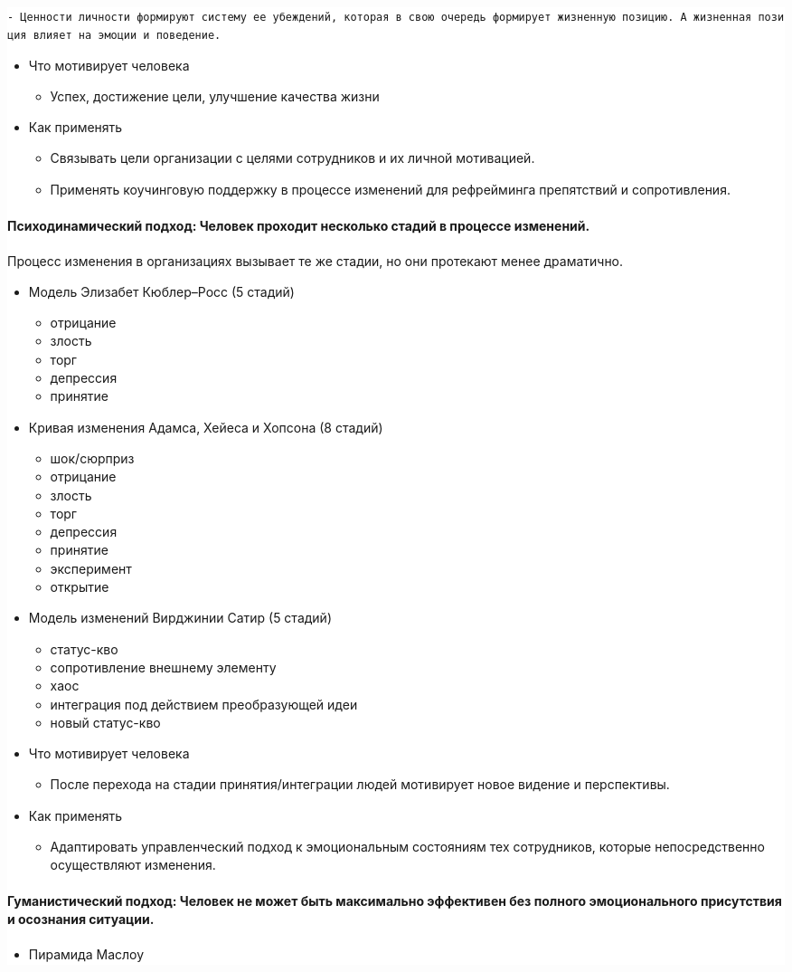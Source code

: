 	- Ценности личности формируют систему ее убеждений, которая в свою очередь формирует жизненную позицию. А жизненная позиция влияет на эмоции и поведение.

- Что мотивирует человека

	- Успех, достижение цели, улучшение качества жизни

- Как применять

	- Связывать цели организации с целями сотрудников и их личной мотивацией.

	- Применять коучинговую поддержку в процессе изменений для рефрейминга препятствий и сопротивления.

#### Психодинамический подход: Человек проходит несколько стадий в процессе изменений.  

Процесс изменения в организациях вызывает те же стадии, но они протекают менее драматично.

- Модель Элизабет Кюблер–Росс (5 стадий)

	- отрицание
	- злость
	- торг
	- депрессия
	- принятие

- Кривая изменения Адамса, Хейеса и Хопсона (8 стадий)

	- шок/сюрприз
	- отрицание
	- злость
	- торг
	- депрессия
	- принятие
	- эксперимент
	- открытие

- Модель изменений Вирджинии Сатир (5 стадий)

	- статус-кво
	- сопротивление внешнему элементу
	- хаос
	- интеграция под действием преобразующей идеи
	- новый статус-кво

- Что мотивирует человека

	- После перехода на стадии принятия/интеграции людей мотивирует новое видение и перспективы.

- Как применять

	- Адаптировать управленческий подход к эмоциональным состояниям тех сотрудников, которые непосредственно осуществляют изменения.

#### Гуманистический подход: Человек не может быть максимально эффективен без полного эмоционального присутствия и осознания ситуации.

- Пирамида Маслоу
